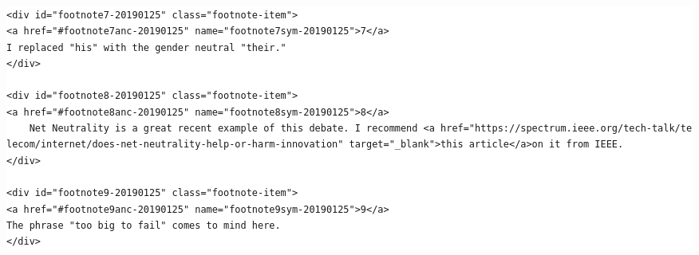 	<div id="footnote7-20190125" class="footnote-item">
	<a href="#footnote7anc-20190125" name="footnote7sym-20190125">7</a> 
	I replaced "his" with the gender neutral "their."
	</div>

	<div id="footnote8-20190125" class="footnote-item">
	<a href="#footnote8anc-20190125" name="footnote8sym-20190125">8</a> 
		Net Neutrality is a great recent example of this debate. I recommend <a href="https://spectrum.ieee.org/tech-talk/telecom/internet/does-net-neutrality-help-or-harm-innovation" target="_blank">this article</a>on it from IEEE. 
	</div>

	<div id="footnote9-20190125" class="footnote-item">
	<a href="#footnote9anc-20190125" name="footnote9sym-20190125">9</a> 
	The phrase "too big to fail" comes to mind here.
	</div>
</div>